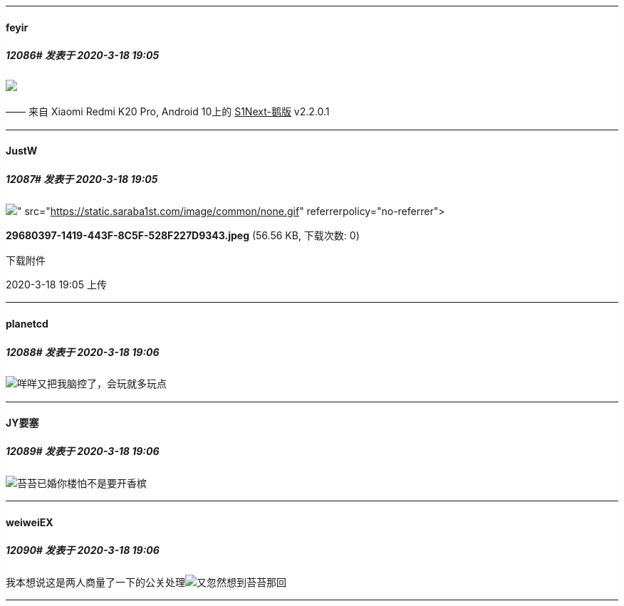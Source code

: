
-----

####  feyir  
##### 12086#       发表于 2020-3-18 19:05


<img src="https://static.saraba1st.com/image/smiley/face2017/067.png" referrerpolicy="no-referrer">

—— 来自 Xiaomi Redmi K20 Pro, Android 10上的 [S1Next-鹅版](https://github.com/ykrank/S1-Next/releases) v2.2.0.1


-----

####  JustW  
##### 12087#       发表于 2020-3-18 19:05


<img src="https://img.saraba1st.com/forum/202003/18/190550z1w4t4zeah4apqbr.jpeg" referrerpolicy="no-referrer">" src="https://static.saraba1st.com/image/common/none.gif" referrerpolicy="no-referrer">


<strong>29680397-1419-443F-8C5F-528F227D9343.jpeg</strong> (56.56 KB, 下载次数: 0)

下载附件

2020-3-18 19:05 上传


-----

####  planetcd  
##### 12088#       发表于 2020-3-18 19:06


<img src="https://static.saraba1st.com/image/smiley/face2017/072.png" referrerpolicy="no-referrer">咩咩又把我脑控了，会玩就多玩点


-----

####  JY要塞  
##### 12089#       发表于 2020-3-18 19:06


<img src="https://static.saraba1st.com/image/smiley/face2017/067.png" referrerpolicy="no-referrer">苔苔已婚你楼怕不是要开香槟


-----

####  weiweiEX  
##### 12090#       发表于 2020-3-18 19:06


我本想说这是两人商量了一下的公关处理<img src="https://static.saraba1st.com/image/smiley/face2017/068.png" referrerpolicy="no-referrer">又忽然想到苔苔那回


-----
